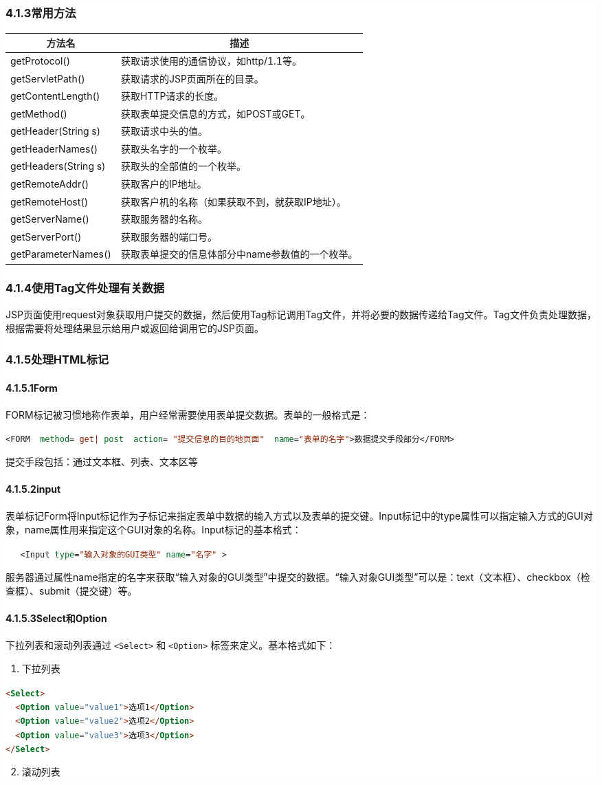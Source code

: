 ### 4.1.3常用方法
| 方法名               | 描述                                                                 |
|----------------------|----------------------------------------------------------------------|
| getProtocol()        | 获取请求使用的通信协议，如http/1.1等。                                |
| getServletPath()     | 获取请求的JSP页面所在的目录。                                         |
| getContentLength()   | 获取HTTP请求的长度。                                                 |
| getMethod()          | 获取表单提交信息的方式，如POST或GET。                                 |
| getHeader(String s)  | 获取请求中头的值。                                                   |
| getHeaderNames()     | 获取头名字的一个枚举。                                               |
| getHeaders(String s) | 获取头的全部值的一个枚举。                                           |
| getRemoteAddr()      | 获取客户的IP地址。                                                   |
| getRemoteHost()      | 获取客户机的名称（如果获取不到，就获取IP地址）。                       |
| getServerName()      | 获取服务器的名称。                                                   |
| getServerPort()      | 获取服务器的端口号。                                                 |
| getParameterNames()  | 获取表单提交的信息体部分中name参数值的一个枚举。                       |
### 4.1.4使用Tag文件处理有关数据
JSP页面使用request对象获取用户提交的数据，然后使用Tag标记调用Tag文件，并将必要的数据传递给Tag文件。Tag文件负责处理数据，根据需要将处理结果显示给用户或返回给调用它的JSP页面。

### 4.1.5处理HTML标记
#### 4.1.5.1Form
FORM标记被习惯地称作表单，用户经常需要使用表单提交数据。表单的一般格式是：
```jsp
<FORM  method= get| post  action= "提交信息的目的地页面"  name="表单的名字">数据提交手段部分</FORM>
```

提交手段包括：通过文本框、列表、文本区等
#### 4.1.5.2input
表单标记Form将Input标记作为子标记来指定表单中数据的输入方式以及表单的提交键。Input标记中的type属性可以指定输入方式的GUI对象，name属性用来指定这个GUI对象的名称。Input标记的基本格式：
```jsp
   <Input type="输入对象的GUI类型" name="名字" >
```
服务器通过属性name指定的名字来获取“输入对象的GUI类型”中提交的数据。“输入对象GUI类型”可以是：text（文本框）、checkbox（检查框）、submit（提交键）等。

#### 4.1.5.3Select和Option
下拉列表和滚动列表通过 `<Select>` 和 `<Option>` 标签来定义。基本格式如下：
1. 下拉列表
```html
<Select>
  <Option value="value1">选项1</Option>
  <Option value="value2">选项2</Option>
  <Option value="value3">选项3</Option>
</Select>
```
2. 滚动列表
